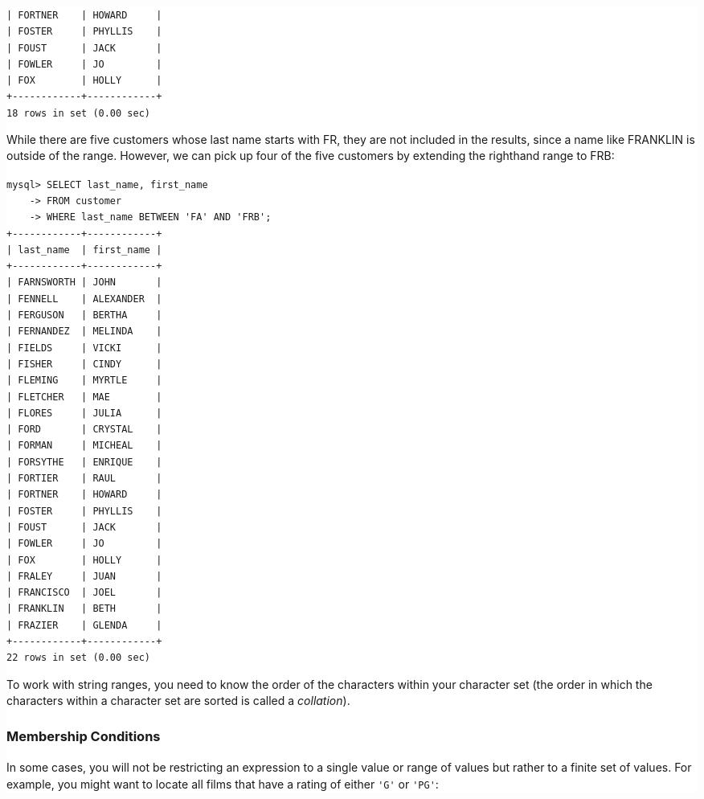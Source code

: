 ```
| FORTNER    | HOWARD     |
| FOSTER     | PHYLLIS    |
| FOUST      | JACK       |
| FOWLER     | JO         |
| FOX        | HOLLY      |
+------------+------------+
18 rows in set (0.00 sec)
```

While there are five customers whose last name starts with FR, they are not included in the results, since a name like FRANKLIN is outside of the range. However, we can pick up four of the five customers by extending the righthand range to FRB:

```
mysql> SELECT last_name, first_name
    -> FROM customer
    -> WHERE last_name BETWEEN 'FA' AND 'FRB';
+------------+------------+
| last_name  | first_name |
+------------+------------+
| FARNSWORTH | JOHN       |
| FENNELL    | ALEXANDER  |
| FERGUSON   | BERTHA     |
| FERNANDEZ  | MELINDA    |
| FIELDS     | VICKI      |
| FISHER     | CINDY      |
| FLEMING    | MYRTLE     |
| FLETCHER   | MAE        |
| FLORES     | JULIA      |
| FORD       | CRYSTAL    |
| FORMAN     | MICHEAL    |
| FORSYTHE   | ENRIQUE    |
| FORTIER    | RAUL       |
| FORTNER    | HOWARD     |
| FOSTER     | PHYLLIS    |
| FOUST      | JACK       |
| FOWLER     | JO         |
| FOX        | HOLLY      |
| FRALEY     | JUAN       |
| FRANCISCO  | JOEL       |
| FRANKLIN   | BETH       |
| FRAZIER    | GLENDA     |
+------------+------------+
22 rows in set (0.00 sec)
```

To work with string ranges, you need to know the order of the characters within your character set (the order in which the characters within a character set are sorted is called a _collation_).

### Membership Conditions

In some cases, you will not be restricting an expression to a single value or range of values but rather to a finite set of values. For example, you might want to locate all films that have a rating of either `'G'` or `'PG'`:
